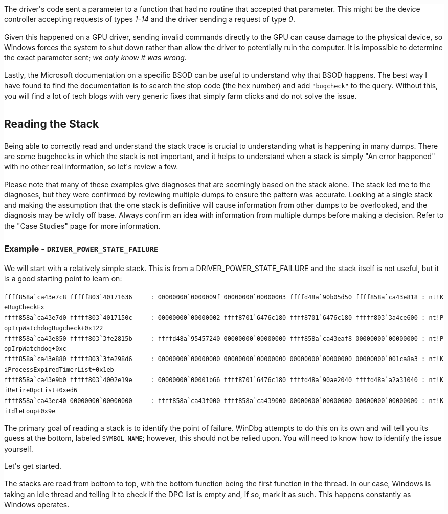 The driver's code sent a parameter to a function that had no routine that accepted that parameter. This might be the device controller accepting requests of types *1-14* and the driver sending a request of type *0*.

Given this happened on a GPU driver, sending invalid commands directly to the GPU can cause damage to the physical device, so Windows forces the system to shut down rather than allow the driver to potentially ruin the computer. It is impossible to determine the exact parameter sent; *we only know it was wrong*. 

Lastly, the Microsoft documentation on a specific BSOD can be useful to understand why that BSOD happens. The best way I have found to find the documentation is to search the stop code (the hex number) and add `"bugcheck"` to the query. Without this, you will find a lot of tech blogs with very generic fixes that simply farm clicks and do not solve the issue.

## Reading the Stack

Being able to correctly read and understand the stack trace is crucial to understanding what is happening in many dumps. There are some bugchecks in which the stack is not important, and it helps to understand when a stack is simply "An error happened" with no other real information, so let's review a few.

Please note that many of these examples give diagnoses that are seemingly based on the stack alone. The stack led me to the diagnoses, but they were confirmed by reviewing multiple dumps to ensure the pattern was accurate. Looking at a single stack and making the assumption that the one stack is definitive will cause information from other dumps to be overlooked, and the diagnosis may be wildly off base. Always confirm an idea with information from multiple dumps before making a decision. Refer to the "Case Studies" page for more information.

### Example - `DRIVER_POWER_STATE_FAILURE`

We will start with a relatively simple stack. This is from a DRIVER_POWER_STATE_FAILURE and the stack itself is not useful, but it is a good starting point to learn on:

```
ffff858a`ca43e7c8 fffff803`40171636     : 00000000`0000009f 00000000`00000003 ffffd48a`90b05d50 ffff858a`ca43e818 : nt!KeBugCheckEx
ffff858a`ca43e7d0 fffff803`4017150c     : 00000000`00000002 ffff8701`6476c180 ffff8701`6476c180 fffff803`3a4ce600 : nt!PopIrpWatchdogBugcheck+0x122
ffff858a`ca43e850 fffff803`3fe2815b     : ffffd48a`95457240 00000000`00000000 ffff858a`ca43eaf8 00000000`00000000 : nt!PopIrpWatchdog+0xc
ffff858a`ca43e880 fffff803`3fe298d6     : 00000000`00000000 00000000`00000000 00000000`00000000 00000000`001ca8a3 : nt!KiProcessExpiredTimerList+0x1eb
ffff858a`ca43e9b0 fffff803`4002e19e     : 00000000`00001b66 ffff8701`6476c180 ffffd48a`90ae2040 ffffd48a`a2a31040 : nt!KiRetireDpcList+0xed6
ffff858a`ca43ec40 00000000`00000000     : ffff858a`ca43f000 ffff858a`ca439000 00000000`00000000 00000000`00000000 : nt!KiIdleLoop+0x9e
```
The primary goal of reading a stack is to identify the point of failure. WinDbg attempts to do this on its own and will tell you its guess at the bottom, labeled `SYMBOL_NAME`; however, this should not be relied upon. You will need to know how to identify the issue yourself. 

Let's get started.

The stacks are read from bottom to top, with the bottom function being the first function in the thread. In our case, Windows is taking an idle thread and telling it to check if the DPC list is empty and, if so, mark it as such. This happens constantly as Windows operates.
